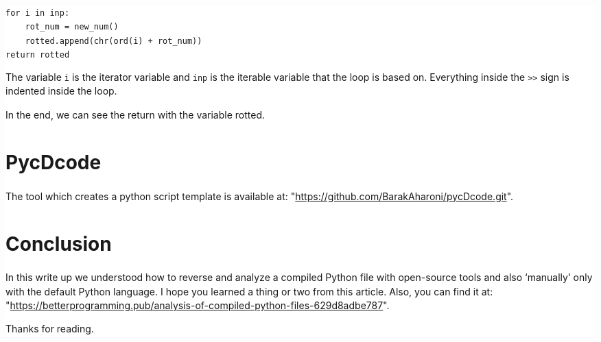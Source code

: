 ```
for i in inp:
    rot_num = new_num()
    rotted.append(chr(ord(i) + rot_num))
return rotted
```

The variable `i` is the iterator variable and `inp` is the iterable variable that the loop is based on. Everything inside the `>>` sign is indented inside the loop.

In the end, we can see the return with the variable rotted.

# PycDcode
The tool which creates a python script template is available at: "https://github.com/BarakAharoni/pycDcode.git".

# Conclusion
In this write up we understood how to reverse and analyze a compiled Python file with open-source tools and also ‘manually’ only with the default Python language. I hope you learned a thing or two from this article.
Also, you can find it at: "https://betterprogramming.pub/analysis-of-compiled-python-files-629d8adbe787".

Thanks for reading.
